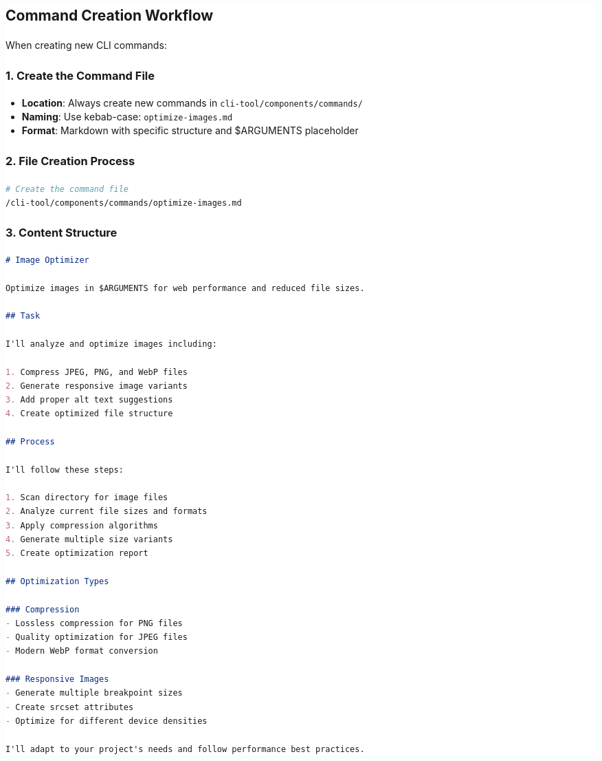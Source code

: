 ## Command Creation Workflow

When creating new CLI commands:

### 1. Create the Command File
- **Location**: Always create new commands in `cli-tool/components/commands/`
- **Naming**: Use kebab-case: `optimize-images.md`
- **Format**: Markdown with specific structure and $ARGUMENTS placeholder

### 2. File Creation Process
```bash
# Create the command file
/cli-tool/components/commands/optimize-images.md
```

### 3. Content Structure
```markdown
# Image Optimizer

Optimize images in $ARGUMENTS for web performance and reduced file sizes.

## Task

I'll analyze and optimize images including:

1. Compress JPEG, PNG, and WebP files
2. Generate responsive image variants
3. Add proper alt text suggestions
4. Create optimized file structure

## Process

I'll follow these steps:

1. Scan directory for image files
2. Analyze current file sizes and formats
3. Apply compression algorithms
4. Generate multiple size variants
5. Create optimization report

## Optimization Types

### Compression
- Lossless compression for PNG files
- Quality optimization for JPEG files
- Modern WebP format conversion

### Responsive Images
- Generate multiple breakpoint sizes
- Create srcset attributes
- Optimize for different device densities

I'll adapt to your project's needs and follow performance best practices.
```
